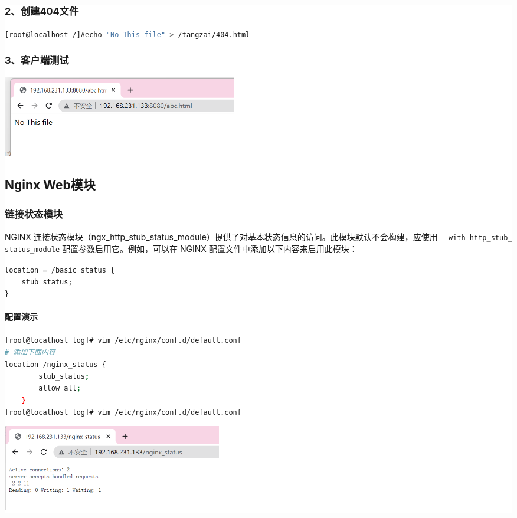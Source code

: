 ### 2、创建404文件

```bash
[root@localhost /]#echo "No This file" > /tangzai/404.html
```

### 3、客户端测试

<img src="Linux%E4%B8%AD%E9%97%B4%E4%BB%B6.assets/image-20230616211004832.png" alt="image-20230616211004832" style="zoom:50%;" />

## Nginx Web模块

### 链接状态模块

NGINX 连接状态模块（ngx_http_stub_status_module）提供了对基本状态信息的访问。此模块默认不会构建，应使用 `--with-http_stub_status_module` 配置参数启用它。例如，可以在 NGINX 配置文件中添加以下内容来启用此模块：

```
location = /basic_status {
    stub_status;
}
```

#### 配置演示

```bash
[root@localhost log]# vim /etc/nginx/conf.d/default.conf
# 添加下面内容
location /nginx_status {
        stub_status;
        allow all;
    }
[root@localhost log]# vim /etc/nginx/conf.d/default.conf
```

<img src="Linux%E4%B8%AD%E9%97%B4%E4%BB%B6.assets/image-20230617155329656.png" alt="image-20230617155329656" style="zoom:50%;" />
